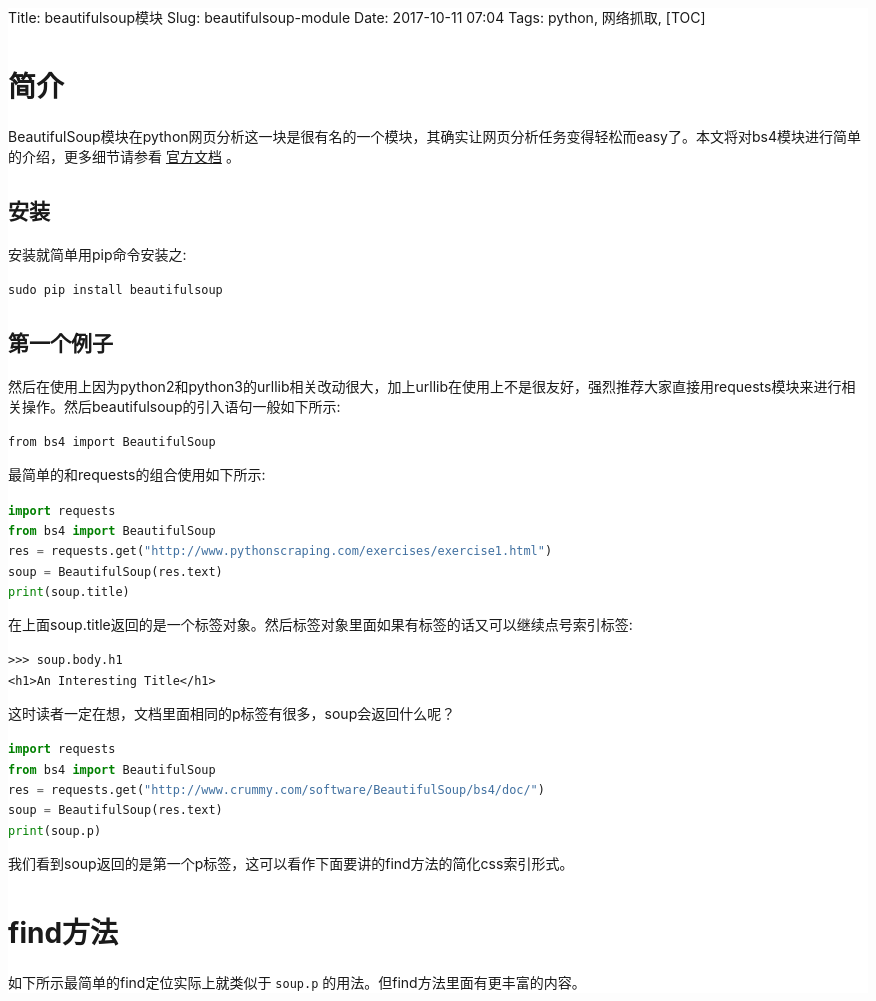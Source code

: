 Title: beautifulsoup模块
Slug: beautifulsoup-module
Date: 2017-10-11 07:04
Tags: python, 网络抓取,
[TOC]

# 简介

BeautifulSoup模块在python网页分析这一块是很有名的一个模块，其确实让网页分析任务变得轻松而easy了。本文将对bs4模块进行简单的介绍，更多细节请参看 [官方文档](http://www.crummy.com/software/BeautifulSoup/bs4/doc/) 。

## 安装

安装就简单用pip命令安装之:

    sudo pip install beautifulsoup

## 第一个例子

然后在使用上因为python2和python3的urllib相关改动很大，加上urllib在使用上不是很友好，强烈推荐大家直接用requests模块来进行相关操作。然后beautifulsoup的引入语句一般如下所示:

    from bs4 import BeautifulSoup

最简单的和requests的组合使用如下所示:

```python
import requests
from bs4 import BeautifulSoup
res = requests.get("http://www.pythonscraping.com/exercises/exercise1.html")
soup = BeautifulSoup(res.text)
print(soup.title)
```

在上面soup.title返回的是一个标签对象。然后标签对象里面如果有标签的话又可以继续点号索引标签:

    >>> soup.body.h1
    <h1>An Interesting Title</h1>

这时读者一定在想，文档里面相同的p标签有很多，soup会返回什么呢？

```python
import requests
from bs4 import BeautifulSoup
res = requests.get("http://www.crummy.com/software/BeautifulSoup/bs4/doc/")
soup = BeautifulSoup(res.text)
print(soup.p)
```

我们看到soup返回的是第一个p标签，这可以看作下面要讲的find方法的简化css索引形式。

# find方法

如下所示最简单的find定位实际上就类似于 `soup.p` 的用法。但find方法里面有更丰富的内容。
